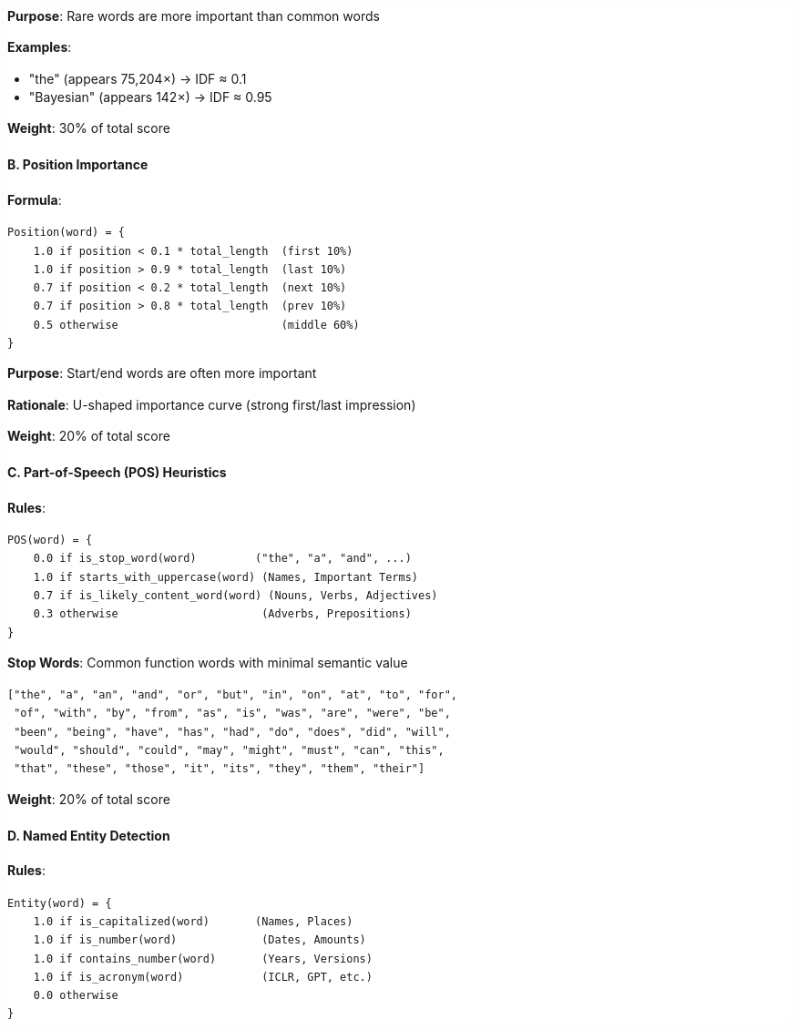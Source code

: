 **Purpose**: Rare words are more important than common words

**Examples**:
- "the" (appears 75,204×) → IDF ≈ 0.1
- "Bayesian" (appears 142×) → IDF ≈ 0.95

**Weight**: 30% of total score

#### B. Position Importance

**Formula**:
```
Position(word) = {
    1.0 if position < 0.1 * total_length  (first 10%)
    1.0 if position > 0.9 * total_length  (last 10%)
    0.7 if position < 0.2 * total_length  (next 10%)
    0.7 if position > 0.8 * total_length  (prev 10%)
    0.5 otherwise                         (middle 60%)
}
```

**Purpose**: Start/end words are often more important

**Rationale**: U-shaped importance curve (strong first/last impression)

**Weight**: 20% of total score

#### C. Part-of-Speech (POS) Heuristics

**Rules**:
```
POS(word) = {
    0.0 if is_stop_word(word)         ("the", "a", "and", ...)
    1.0 if starts_with_uppercase(word) (Names, Important Terms)
    0.7 if is_likely_content_word(word) (Nouns, Verbs, Adjectives)
    0.3 otherwise                      (Adverbs, Prepositions)
}
```

**Stop Words**: Common function words with minimal semantic value
```
["the", "a", "an", "and", "or", "but", "in", "on", "at", "to", "for",
 "of", "with", "by", "from", "as", "is", "was", "are", "were", "be",
 "been", "being", "have", "has", "had", "do", "does", "did", "will",
 "would", "should", "could", "may", "might", "must", "can", "this",
 "that", "these", "those", "it", "its", "they", "them", "their"]
```

**Weight**: 20% of total score

#### D. Named Entity Detection

**Rules**:
```
Entity(word) = {
    1.0 if is_capitalized(word)       (Names, Places)
    1.0 if is_number(word)             (Dates, Amounts)
    1.0 if contains_number(word)       (Years, Versions)
    1.0 if is_acronym(word)            (ICLR, GPT, etc.)
    0.0 otherwise
}
```
